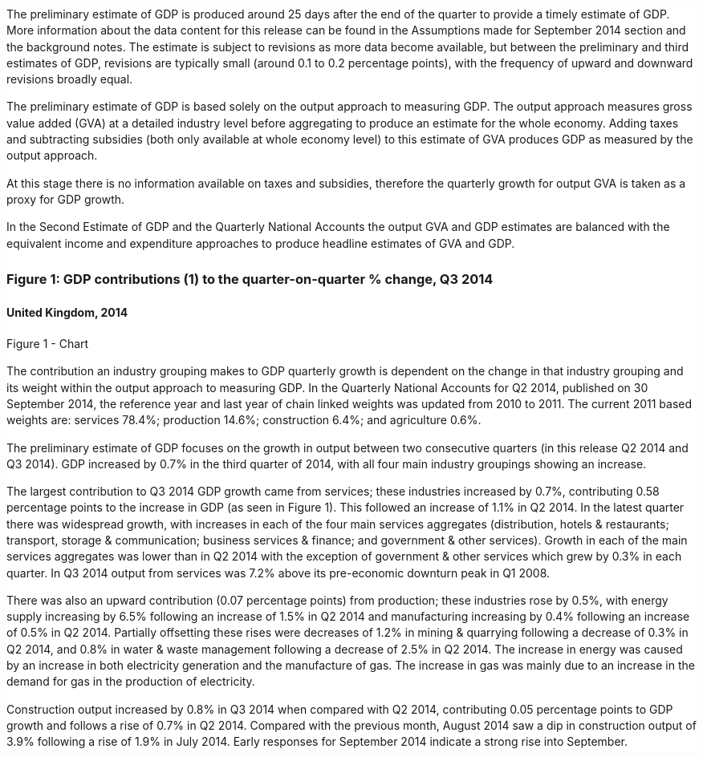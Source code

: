  The preliminary estimate of GDP is produced around 25 days after the end of the quarter to provide a timely estimate of GDP. More information about the data content for this release can be found in the Assumptions made for September 2014 section and the background notes. The estimate is subject to revisions as more data become available, but between the preliminary and third estimates of GDP, revisions are typically small (around 0.1 to 0.2 percentage points), with the frequency of upward and downward revisions broadly equal.
 
 The preliminary estimate of GDP is based solely on the output approach to measuring GDP. The output approach measures gross value added (GVA) at a detailed industry level before aggregating to produce an estimate for the whole economy. Adding taxes and subtracting subsidies (both only available at whole economy level) to this estimate of GVA produces GDP as measured by the output approach.
 
 At this stage there is no information available on taxes and subsidies, therefore the quarterly growth for output GVA is taken as a proxy for GDP growth.
 
 In the Second Estimate of GDP and the Quarterly National Accounts the output GVA and GDP estimates are balanced with the equivalent income and expenditure approaches to produce headline estimates of GVA and GDP.
 
### Figure 1: GDP contributions (1) to the quarter-on-quarter % change, Q3 2014
#### United Kingdom, 2014
 
 Figure 1 - Chart
 
 The contribution an industry grouping makes to GDP quarterly growth is dependent on the change in that industry grouping and its weight within the output approach to measuring GDP. In the Quarterly National Accounts for Q2 2014, published on 30 September 2014, the reference year and last year of chain linked weights was updated from 2010 to 2011. The current 2011 based weights are: services 78.4%; production 14.6%; construction 6.4%; and agriculture 0.6%.
 
 The preliminary estimate of GDP focuses on the growth in output between two consecutive quarters (in this release Q2 2014 and Q3 2014). GDP increased by 0.7% in the third quarter of 2014, with all four main industry groupings showing an increase.
 
 The largest contribution to Q3 2014 GDP growth came from services; these industries increased by 0.7%, contributing 0.58 percentage points to the increase in GDP (as seen in Figure 1). This followed an increase of 1.1% in Q2 2014. In the latest quarter there was widespread growth, with increases in each of the four main services aggregates (distribution, hotels & restaurants; transport, storage & communication; business services & finance; and government & other services). Growth in each of the main services aggregates was lower than in Q2 2014 with the exception of government & other services which grew by 0.3% in each quarter. In Q3 2014 output from services was 7.2% above its pre-economic downturn peak in Q1 2008.
 
 There was also an upward contribution (0.07 percentage points) from production; these industries rose by 0.5%, with energy supply increasing by 6.5% following an increase of 1.5% in Q2 2014 and manufacturing increasing by 0.4% following an increase of 0.5% in Q2 2014. Partially offsetting these rises were decreases of 1.2% in mining & quarrying following a decrease of 0.3% in Q2 2014, and 0.8% in water & waste management following a decrease of 2.5% in Q2 2014. The increase in energy was caused by an increase in both electricity generation and the manufacture of gas. The increase in gas was mainly due to an increase in the demand for gas in the production of electricity.
 
 Construction output increased by 0.8% in Q3 2014 when compared with Q2 2014, contributing
 0.05 percentage points to GDP growth and follows a rise of 0.7% in Q2 2014. Compared with the previous month, August 2014 saw a dip in construction output of 3.9% following a rise of 1.9% in July 2014. Early responses for September 2014 indicate a strong rise into September.
 
